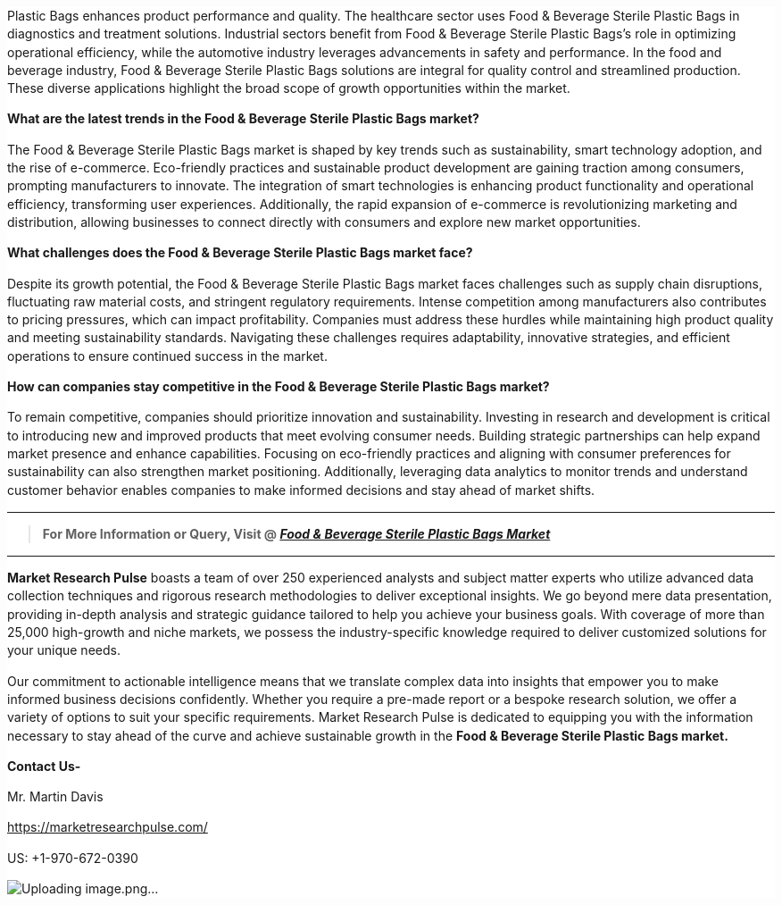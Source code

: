 Plastic Bags enhances product performance and quality. The healthcare sector uses Food & Beverage Sterile Plastic Bags in diagnostics and treatment solutions. Industrial sectors benefit from Food & Beverage Sterile Plastic Bags&rsquo;s role in optimizing operational efficiency, while the automotive industry leverages advancements in safety and performance. In the food and beverage industry, Food & Beverage Sterile Plastic Bags solutions are integral for quality control and streamlined production. These diverse applications highlight the broad scope of growth opportunities within the market.</p><p><strong>What are the latest trends in the Food & Beverage Sterile Plastic Bags market?</strong></p><p>The Food & Beverage Sterile Plastic Bags market is shaped by key trends such as sustainability, smart technology adoption, and the rise of e-commerce. Eco-friendly practices and sustainable product development are gaining traction among consumers, prompting manufacturers to innovate. The integration of smart technologies is enhancing product functionality and operational efficiency, transforming user experiences. Additionally, the rapid expansion of e-commerce is revolutionizing marketing and distribution, allowing businesses to connect directly with consumers and explore new market opportunities.</p><p><strong>What challenges does the Food & Beverage Sterile Plastic Bags market face?</strong></p><p>Despite its growth potential, the Food & Beverage Sterile Plastic Bags market faces challenges such as supply chain disruptions, fluctuating raw material costs, and stringent regulatory requirements. Intense competition among manufacturers also contributes to pricing pressures, which can impact profitability. Companies must address these hurdles while maintaining high product quality and meeting sustainability standards. Navigating these challenges requires adaptability, innovative strategies, and efficient operations to ensure continued success in the market.</p><p><strong>How can companies stay competitive in the Food & Beverage Sterile Plastic Bags market?</strong></p><p>To remain competitive, companies should prioritize innovation and sustainability. Investing in research and development is critical to introducing new and improved products that meet evolving consumer needs. Building strategic partnerships can help expand market presence and enhance capabilities. Focusing on eco-friendly practices and aligning with consumer preferences for sustainability can also strengthen market positioning. Additionally, leveraging data analytics to monitor trends and understand customer behavior enables companies to make informed decisions and stay ahead of market shifts.</p><hr /><blockquote><p><strong>For More Information or Query, Visit @&nbsp;<em><a href="https://marketresearchpulse.com/report/134406/food-beverage-sterile-plastic-bags-market?utm_source=Linkedin&utm_medium=0116">Food & Beverage Sterile Plastic Bags Market</a></em></strong></p></blockquote><hr /><p><strong>Market Research Pulse</strong> boasts a team of over 250 experienced analysts and subject matter experts who utilize advanced data collection techniques and rigorous research methodologies to deliver exceptional insights. We go beyond mere data presentation, providing in-depth analysis and strategic guidance tailored to help you achieve your business goals. With coverage of more than 25,000 high-growth and niche markets, we possess the industry-specific knowledge required to deliver customized solutions for your unique needs.</p><p>Our commitment to actionable intelligence means that we translate complex data into insights that empower you to make informed business decisions confidently. Whether you require a pre-made report or a bespoke research solution, we offer a variety of options to suit your specific requirements. Market Research Pulse is dedicated to equipping you with the information necessary to stay ahead of the curve and achieve sustainable growth in the <strong>Food & Beverage Sterile Plastic Bags market.</strong></p><p><strong>Contact Us-</strong></p><p>Mr. Martin Davis</p><p>https://marketresearchpulse.com/</p><p>US: +1-970-672-0390</p>
![Uploading image.png…]()

